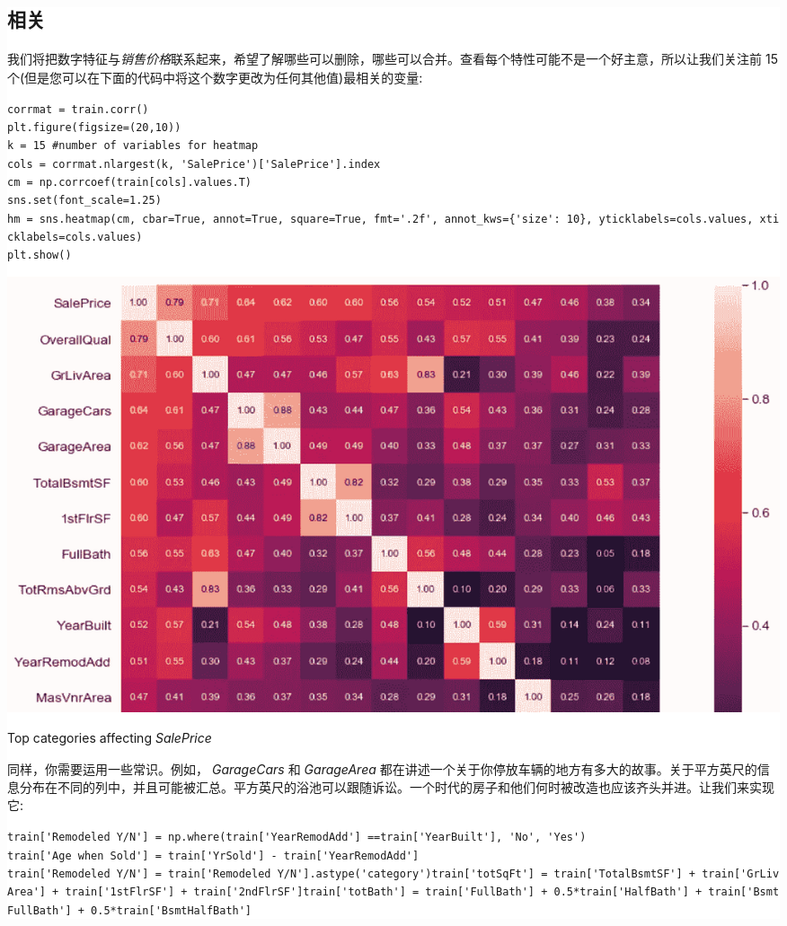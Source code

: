 ## 相关

我们将把数字特征与*销售价格*联系起来，希望了解哪些可以删除，哪些可以合并。查看每个特性可能不是一个好主意，所以让我们关注前 15 个(但是您可以在下面的代码中将这个数字更改为任何其他值)最相关的变量:

```
corrmat = train.corr()
plt.figure(figsize=(20,10))
k = 15 #number of variables for heatmap
cols = corrmat.nlargest(k, 'SalePrice')['SalePrice'].index
cm = np.corrcoef(train[cols].values.T)
sns.set(font_scale=1.25)
hm = sns.heatmap(cm, cbar=True, annot=True, square=True, fmt='.2f', annot_kws={'size': 10}, yticklabels=cols.values, xticklabels=cols.values)
plt.show()
```

![](img/cd31d1a6bd7b53d4e5855803ad4e12b2.png)

Top categories affecting *SalePrice*

同样，你需要运用一些常识。例如， *GarageCars* 和 *GarageArea* 都在讲述一个关于你停放车辆的地方有多大的故事。关于平方英尺的信息分布在不同的列中，并且可能被汇总。平方英尺的浴池可以跟随诉讼。一个时代的房子和他们何时被改造也应该齐头并进。让我们来实现它:

```
train['Remodeled Y/N'] = np.where(train['YearRemodAdd'] ==train['YearBuilt'], 'No', 'Yes')
train['Age when Sold'] = train['YrSold'] - train['YearRemodAdd']
train['Remodeled Y/N'] = train['Remodeled Y/N'].astype('category')train['totSqFt'] = train['TotalBsmtSF'] + train['GrLivArea'] + train['1stFlrSF'] + train['2ndFlrSF']train['totBath'] = train['FullBath'] + 0.5*train['HalfBath'] + train['BsmtFullBath'] + 0.5*train['BsmtHalfBath']
```

